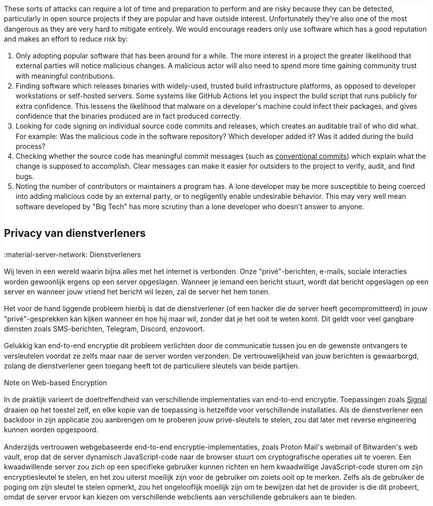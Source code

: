 These sorts of attacks can require a lot of time and preparation to perform and are risky because they can be detected, particularly in open source projects if they are popular and have outside interest. Unfortunately they're also one of the most dangerous as they are very hard to mitigate entirely. We would encourage readers only use software which has a good reputation and makes an effort to reduce risk by:

1. Only adopting popular software that has been around for a while. The more interest in a project the greater likelihood that external parties will notice malicious changes. A malicious actor will also need to spend more time gaining community trust with meaningful contributions.
2. Finding software which releases binaries with widely-used, trusted build infrastructure platforms, as opposed to developer workstations or self-hosted servers. Some systems like GitHub Actions let you inspect the build script that runs publicly for extra confidence. This lessens the likelihood that malware on a developer's machine could infect their packages, and gives confidence that the binaries produced are in fact produced correctly.
3. Looking for code signing on individual source code commits and releases, which creates an auditable trail of who did what. For example: Was the malicious code in the software repository? Which developer added it? Was it added during the build process?
4. Checking whether the source code has meaningful commit messages (such as [conventional commits](https://conventionalcommits.org)) which explain what the change is supposed to accomplish. Clear messages can make it easier for outsiders to the project to verify, audit, and find bugs.
5. Noting the number of contributors or maintainers a program has. A lone developer may be more susceptible to being coerced into adding malicious code by an external party, or to negligently enable undesirable behavior. This may very well mean software developed by "Big Tech" has more scrutiny than a lone developer who doesn't answer to anyone.

## Privacy van dienstverleners

<span class="pg-teal">:material-server-network: Dienstverleners</span>

Wij leven in een wereld waarin bijna alles met het internet is verbonden. Onze "privé"-berichten, e-mails, sociale interacties worden gewoonlijk ergens op een server opgeslagen. Wanneer je iemand een bericht stuurt, wordt dat bericht opgeslagen op een server en wanneer jouw vriend het bericht wil lezen, zal de server het hem tonen.

Het voor de hand liggende probleem hierbij is dat de dienstverlener (of een hacker die de server heeft gecompromitteerd) in jouw "privé"-gesprekken kan kijken wanneer en hoe hij maar wil, zonder dat je het ooit te weten komt. Dit geldt voor veel gangbare diensten zoals SMS-berichten, Telegram, Discord, enzovoort.

Gelukkig kan end-to-end encryptie dit probleem verlichten door de communicatie tussen jou en de gewenste ontvangers te versleutelen voordat ze zelfs maar naar de server worden verzonden. De vertrouwelijkheid van jouw berichten is gewaarborgd, zolang de dienstverlener geen toegang heeft tot de particuliere sleutels van beide partijen.

<div class="admonition note" markdown>
<p class="admonition-title">Note on Web-based Encryption</p>

In de praktijk varieert de doeltreffendheid van verschillende implementaties van end-to-end encryptie. Toepassingen zoals [Signal](../real-time-communication.md#signal) draaien op het toestel zelf, en elke kopie van de toepassing is hetzelfde voor verschillende installaties. Als de dienstverlener een backdoor in zijn applicatie zou aanbrengen om te proberen jouw privé-sleutels te stelen, zou dat later met reverse engineering kunnen worden opgespoord.

Anderzijds vertrouwen webgebaseerde end-to-end encryptie-implementaties, zoals Proton Mail's webmail of Bitwarden's web vault, erop dat de server dynamisch JavaScript-code naar de browser stuurt om cryptografische operaties uit te voeren. Een kwaadwillende server zou zich op een specifieke gebruiker kunnen richten en hem kwaadwillige JavaScript-code sturen om zijn encryptiesleutel te stelen, en het zou uiterst moeilijk zijn voor de gebruiker om zoiets ooit op te merken. Zelfs als de gebruiker de poging om zijn sleutel te stelen opmerkt, zou het ongelooflijk moeilijk zijn om te bewijzen dat het de provider is die dit probeert, omdat de server ervoor kan kiezen om verschillende webclients aan verschillende gebruikers aan te bieden.
